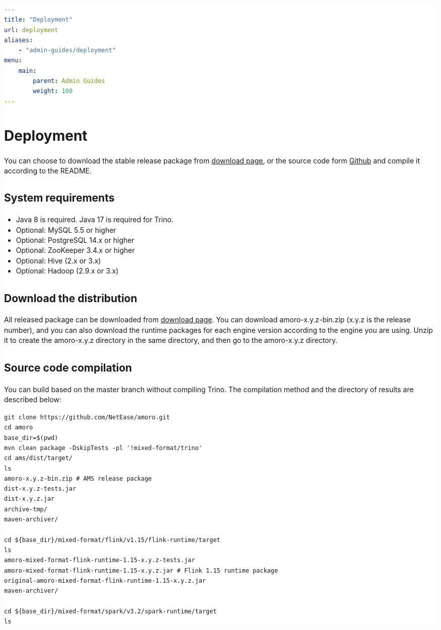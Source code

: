 ```yaml
---
title: "Deployment"
url: deployment
aliases:
    - "admin-guides/deployment"
menu:
    main:
        parent: Admin Guides
        weight: 100
---
```

# Deployment

You can choose to download the stable release package from [download page](../../../download/), or the source code form [Github](https://github.com/NetEase/amoro) and compile it according to the README.

## System requirements

- Java 8 is required. Java 17 is required for Trino.
- Optional: MySQL 5.5 or higher
- Optional: PostgreSQL 14.x or higher
- Optional: ZooKeeper 3.4.x or higher
- Optional: Hive (2.x or 3.x)
- Optional: Hadoop (2.9.x or 3.x)

## Download the distribution

All released package can be downloaded from [download page](../../../download/).
You can download amoro-x.y.z-bin.zip (x.y.z is the release number), and you can also download the runtime packages for each engine version according to the engine you are using.
Unzip it to create the amoro-x.y.z directory in the same directory, and then go to the amoro-x.y.z directory.

## Source code compilation

You can build based on the master branch without compiling Trino. The compilation method and the directory of results are described below:

```shell
git clone https://github.com/NetEase/amoro.git
cd amoro
base_dir=$(pwd) 
mvn clean package -DskipTests -pl '!mixed-format/trino'
cd ams/dist/target/
ls
amoro-x.y.z-bin.zip # AMS release package
dist-x.y.z-tests.jar
dist-x.y.z.jar
archive-tmp/
maven-archiver/

cd ${base_dir}/mixed-format/flink/v1.15/flink-runtime/target
ls 
amoro-mixed-format-flink-runtime-1.15-x.y.z-tests.jar
amoro-mixed-format-flink-runtime-1.15-x.y.z.jar # Flink 1.15 runtime package
original-amoro-mixed-format-flink-runtime-1.15-x.y.z.jar
maven-archiver/

cd ${base_dir}/mixed-format/spark/v3.2/spark-runtime/target
ls
```